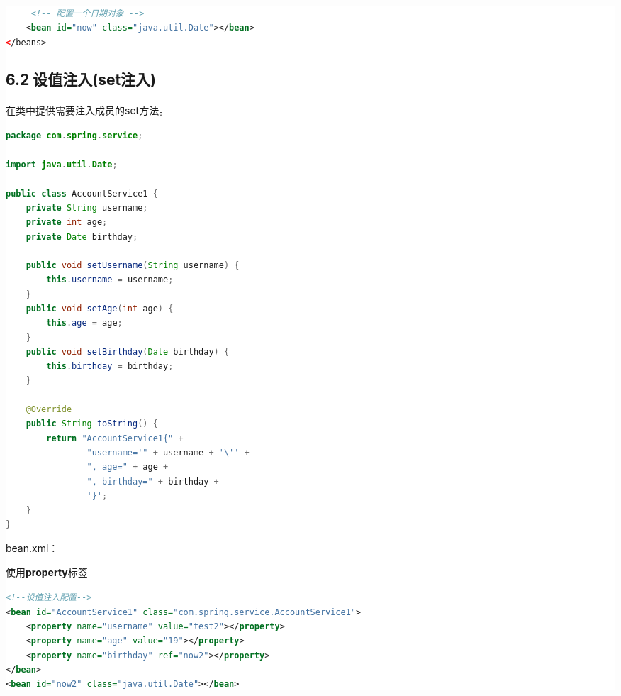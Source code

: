 ```xml
     <!-- 配置一个日期对象 -->
    <bean id="now" class="java.util.Date"></bean>
</beans>
```

## 6.2 设值注入(set注入)

在类中提供需要注入成员的set方法。

```java
package com.spring.service;

import java.util.Date;

public class AccountService1 {
    private String username;
    private int age;
    private Date birthday;

    public void setUsername(String username) {
        this.username = username;
    }
    public void setAge(int age) {
        this.age = age;
    }
    public void setBirthday(Date birthday) {
        this.birthday = birthday;
    }

    @Override
    public String toString() {
        return "AccountService1{" +
                "username='" + username + '\'' +
                ", age=" + age +
                ", birthday=" + birthday +
                '}';
    }
}
```

bean.xml：

使用**property**标签

```xml
<!--设值注入配置-->
<bean id="AccountService1" class="com.spring.service.AccountService1">
    <property name="username" value="test2"></property>
    <property name="age" value="19"></property>
    <property name="birthday" ref="now2"></property>
</bean>
<bean id="now2" class="java.util.Date"></bean>
```

